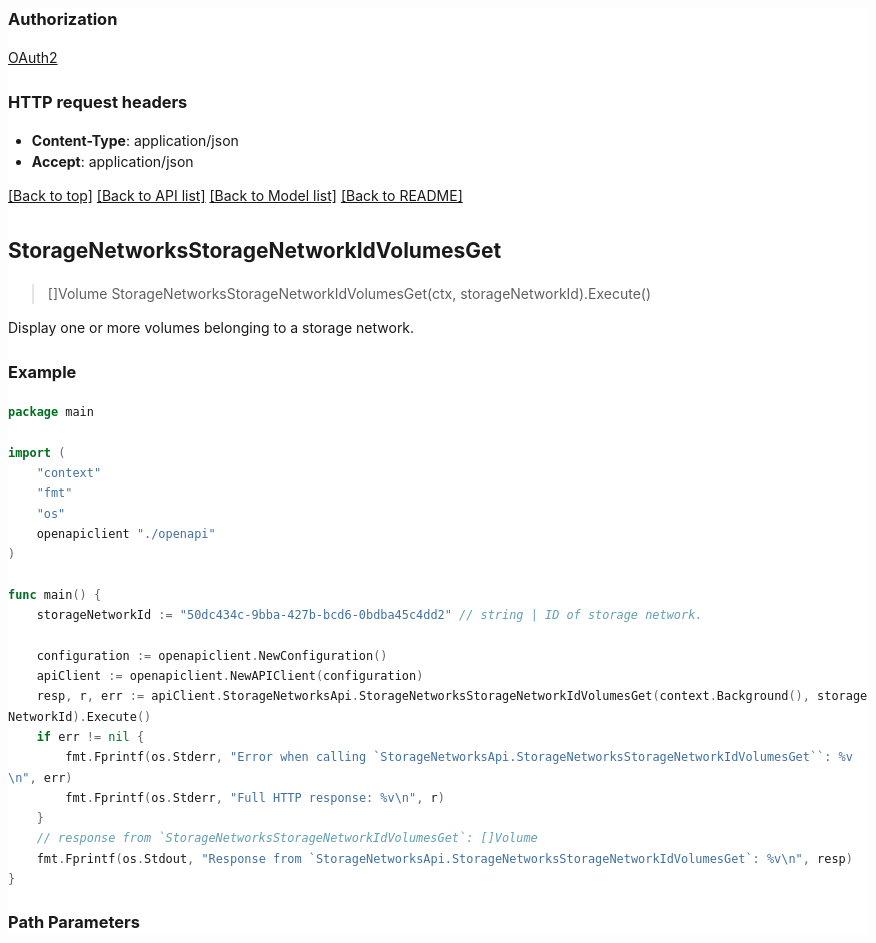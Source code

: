 ### Authorization

[OAuth2](../README.md#OAuth2)

### HTTP request headers

- **Content-Type**: application/json
- **Accept**: application/json

[[Back to top]](#) [[Back to API list]](../README.md#documentation-for-api-endpoints)
[[Back to Model list]](../README.md#documentation-for-models)
[[Back to README]](../README.md)


## StorageNetworksStorageNetworkIdVolumesGet

> []Volume StorageNetworksStorageNetworkIdVolumesGet(ctx, storageNetworkId).Execute()

Display one or more volumes belonging to a storage network.



### Example

```go
package main

import (
    "context"
    "fmt"
    "os"
    openapiclient "./openapi"
)

func main() {
    storageNetworkId := "50dc434c-9bba-427b-bcd6-0bdba45c4dd2" // string | ID of storage network.

    configuration := openapiclient.NewConfiguration()
    apiClient := openapiclient.NewAPIClient(configuration)
    resp, r, err := apiClient.StorageNetworksApi.StorageNetworksStorageNetworkIdVolumesGet(context.Background(), storageNetworkId).Execute()
    if err != nil {
        fmt.Fprintf(os.Stderr, "Error when calling `StorageNetworksApi.StorageNetworksStorageNetworkIdVolumesGet``: %v\n", err)
        fmt.Fprintf(os.Stderr, "Full HTTP response: %v\n", r)
    }
    // response from `StorageNetworksStorageNetworkIdVolumesGet`: []Volume
    fmt.Fprintf(os.Stdout, "Response from `StorageNetworksApi.StorageNetworksStorageNetworkIdVolumesGet`: %v\n", resp)
}
```

### Path Parameters
